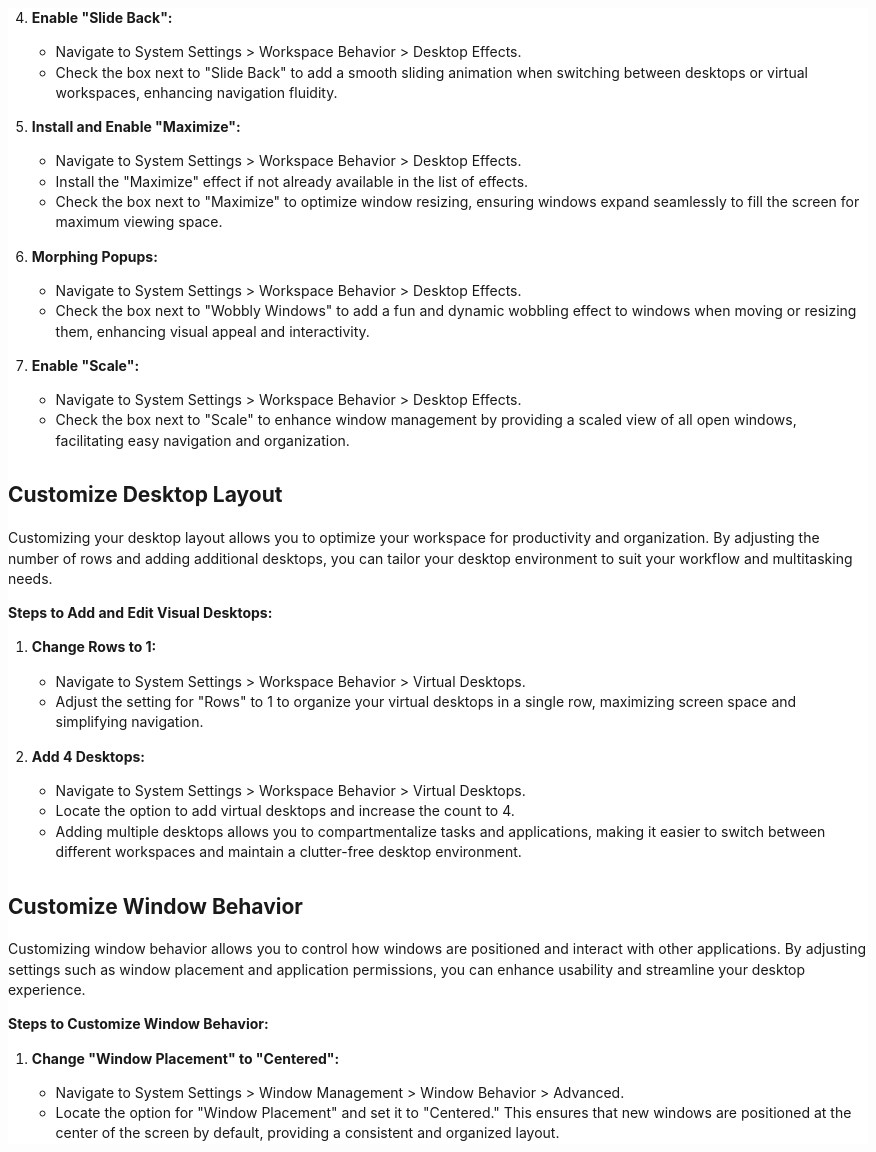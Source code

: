 4. **Enable "Slide Back":**

   - Navigate to System Settings > Workspace Behavior > Desktop Effects.
   - Check the box next to "Slide Back" to add a smooth sliding animation when switching between desktops or virtual workspaces, enhancing navigation fluidity.

5. **Install and Enable "Maximize":**

   - Navigate to System Settings > Workspace Behavior > Desktop Effects.
   - Install the "Maximize" effect if not already available in the list of effects.
   - Check the box next to "Maximize" to optimize window resizing, ensuring windows expand seamlessly to fill the screen for maximum viewing space.

6. **Morphing Popups:**

   - Navigate to System Settings > Workspace Behavior > Desktop Effects.
   - Check the box next to "Wobbly Windows" to add a fun and dynamic wobbling effect to windows when moving or resizing them, enhancing visual appeal and interactivity.

7. **Enable "Scale":**
   - Navigate to System Settings > Workspace Behavior > Desktop Effects.
   - Check the box next to "Scale" to enhance window management by providing a scaled view of all open windows, facilitating easy navigation and organization.

## Customize Desktop Layout

Customizing your desktop layout allows you to optimize your workspace for productivity and organization. By adjusting the number of rows and adding additional desktops, you can tailor your desktop environment to suit your workflow and multitasking needs.

**Steps to Add and Edit Visual Desktops:**

1. **Change Rows to 1:**

   - Navigate to System Settings > Workspace Behavior > Virtual Desktops.
   - Adjust the setting for "Rows" to 1 to organize your virtual desktops in a single row, maximizing screen space and simplifying navigation.

2. **Add 4 Desktops:**
   - Navigate to System Settings > Workspace Behavior > Virtual Desktops.
   - Locate the option to add virtual desktops and increase the count to 4.
   - Adding multiple desktops allows you to compartmentalize tasks and applications, making it easier to switch between different workspaces and maintain a clutter-free desktop environment.

## Customize Window Behavior

Customizing window behavior allows you to control how windows are positioned and interact with other applications. By adjusting settings such as window placement and application permissions, you can enhance usability and streamline your desktop experience.

**Steps to Customize Window Behavior:**

1. **Change "Window Placement" to "Centered":**

   - Navigate to System Settings > Window Management > Window Behavior > Advanced.
   - Locate the option for "Window Placement" and set it to "Centered." This ensures that new windows are positioned at the center of the screen by default, providing a consistent and organized layout.
